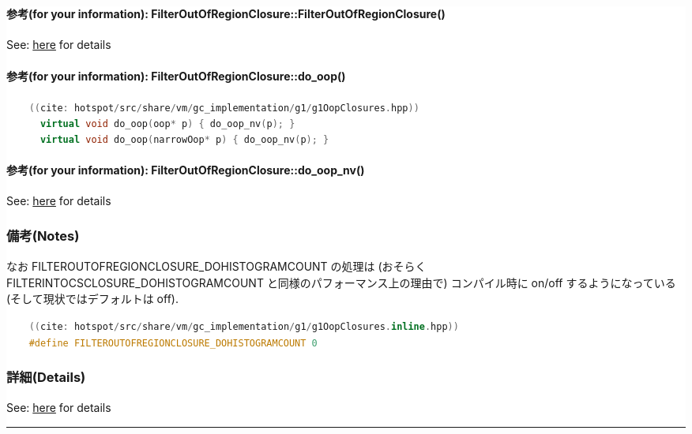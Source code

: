 #### 参考(for your information): FilterOutOfRegionClosure::FilterOutOfRegionClosure()
See: [here](no3420UGE.html) for details
#### 参考(for your information): FilterOutOfRegionClosure::do_oop()

```cpp
    ((cite: hotspot/src/share/vm/gc_implementation/g1/g1OopClosures.hpp))
      virtual void do_oop(oop* p) { do_oop_nv(p); }
      virtual void do_oop(narrowOop* p) { do_oop_nv(p); }
```

#### 参考(for your information): FilterOutOfRegionClosure::do_oop_nv()
See: [here](no3420hQK.html) for details
### 備考(Notes)
なお FILTEROUTOFREGIONCLOSURE_DOHISTOGRAMCOUNT の処理は
(おそらく FILTERINTOCSCLOSURE_DOHISTOGRAMCOUNT と同様のパフォーマンス上の理由で)
コンパイル時に on/off するようになっている (そして現状ではデフォルトは off).


```cpp
    ((cite: hotspot/src/share/vm/gc_implementation/g1/g1OopClosures.inline.hpp))
    #define FILTEROUTOFREGIONCLOSURE_DOHISTOGRAMCOUNT 0
```




### 詳細(Details)
See: [here](../doxygen/classFilterOutOfRegionClosure.html) for details

---

